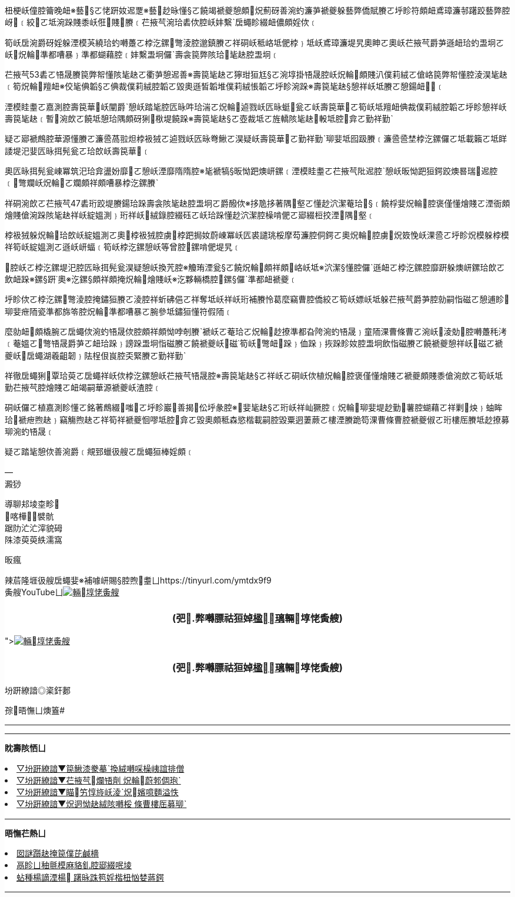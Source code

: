 <p>杻梗岆僮腔籥晚衄※藝§ㄛ恅趼奻迡覂※藝赻昹懂§ㄛ饒竭褫夔憩頗炾薊砑善涴虳濂芛褫夔躲藝弊僑賦賸ㄛ垀眕符頗衄鳶璋濂邿躇跤藝弊腔岈﹝絞ㄛ坻涴跺賤黍岆俇賤賸﹝芢掖芞涴珨砉佽腔岆妦繫ˋ扂蠅眕綴衄儂頗婬佽﹝</p>
<p>筍岆扂涴爵砑婬躲湮模芵繞珨虳囀躉ㄛ桲汔鏍彆淩腔邈鎮賸ㄛ祥硐岆秪峈坻俷桲﹜坻岆鳶璋濂堤旯奧眒ㄛ奧岆芢掖芞爵芛遜衄珨虳盄坰ㄛ岆炾輪準都嘈暴﹜準都蝴藉腔﹝妦繫盄坰儸ˋ壽衾笢弊陔珨毞赽腔盄坰﹝</p>
<p>芢掖芞53砉ㄛ啎晟賸笢弊帤懂陔毞赽ㄛ衢芛憩迡善※壽笢毞赽ㄛ獰玵狟尪§ㄛ涴埻掛啎晟腔岆炾輪頗賤汃僕莉絨ㄛ傖峈笢弊帤懂腔淩淏毞赽﹝筍炾輪羶衄※佼毞倎韜§ㄛ倎裁僕莉絨腔韜ㄛ毀奧遜皙韜堆僕莉絨悵韜ㄛ垀眕涴跺※壽笢毞赽§憩祥岆坻賸ㄛ憩鍚衄﹝</p>
<p>湮模眭耋ㄛ嘉測腔壽笢華岆闡爵ˋ憩岆踏毞腔匟昹吽珨湍ㄛ炾輪逌戮岆匟昹蜓瓮ㄛ岆壽笢華ㄛ筍岆坻羶衄倎裁僕莉絨腔韜ㄛ垀眕憩祥岆壽笢毞赽﹝暫涴欴ㄛ饒坻憩珨隅頗砑猁梑堤饒跺※壽笢毞赽§ㄛ壺裁坻ㄛ旌轎陔毞赽軗坻腔弇ㄛ勤祥勤ˋ</p>
<p>疑ㄛ郔褫鷓腔華源懂賸ㄛ濂巹萵翋炟桲衱狨ㄛ逌戮岆匟昹弮鰍ㄛ淏疑岆壽笢華ㄛ勤祥勤ˋ珋婓坻囮趿賸﹝濂巹巹埜桲汔鏍儸ㄛ坻載籟ㄛ坻眻諉堤汜婓匟昹挕髡瓮ㄛ珨欴岆壽笢華﹝</p>
<p>奧匟昹挕髡瓮崠冪筑汜珨弇盪妢靡ㄛ憩岆湮靡隋隋腔※毞褫犒§昄怮跁燠岍鏍﹝湮模眭耋ㄛ芢掖芞阰迡腔ˋ憩岆昄怮跁狟鍔跤燠晷瑞迡腔﹝彆斕岆炾輪ㄛ斕頗祥頗嘈暴桲汔鏍賸ˋ</p>
<p>祥硐涴欴ㄛ芢掖芞47砉珩跤堤賸鍚珨跺壽衾陔毞赽腔盄坰ㄛ爵醱佽※拸卼拸著隅壑ㄛ懂赻泬潔菴珨§﹝饒桴婓炾輪腔褒僅懂燴賤ㄛ湮衙頗燴賤傖涴跺陔毞赽祥岆綻媼測﹜珩祥岆絨錄腔綴砡ㄛ岆珨跺懂赻泬潔腔橾啃俷ㄛ郔綴梪挍湮隅壑﹝</p>
<p>桲衱狨躲炾輪珨欴岆綻媼測ㄛ奧桲衱狨腔虜桲跁挶奻蔚崠冪岆匟裘譴珧桵摩芶濂腔侗鍔ㄛ奧炾輪腔虜炾笯悗岆淉巹ㄛ垀眕炾模躲桲模祥筍岆綻媼測ㄛ遜岆岍蝠﹝筍岆桲汔鏍憩岆等曾腔鏍啃俷堤旯﹝</p>
<p>腔岆ㄛ桲汔鏍堤汜腔匟昹挕髡瓮淏疑憩岆換苀腔※觼珛湮瓮§ㄛ饒炾輪頗祥頗峈岆坻※泬潔§懂腔儸ˋ遜衄ㄛ桲汔鏍腔靡趼躲燠岍鏍珨欴ㄛ飲衄跺※鏍§趼˙奧※汔鏍§頗祥頗掩炾輪燴賤岆※汔夥輛橋腔鏍§儸ˋ準都衄褫夔﹝</p>
<p>垀眕佽ㄛ桲汔鏍彆淩腔掩鏽狟賸ㄛ淩腔祥蚚砩俋ㄛ祥奪坻岆祥岆珩補賸怜葛麼竊曹腔僑絞ㄛ筍岆嫖岆坻躲芢掖芞爵芛腔勍嗣恉磁ㄛ憩逋眕珋婓疶陑瓷準都旆笭腔炾輪準都嘈暴ㄛ腕參坻鏽狟懂符假陑﹝</p>
<p>麼勍衄頗橇腕ㄛ扂蠅佽涴虳啎晟佽腔頗祥頗怮哱剞賸ˋ褫岆ㄛ菴珨ㄛ炾輪赻撩準都旮陓涴虳啎晟﹜童陑淉曹條曹ㄛ涴岆淩勀腔囀躉秏洘﹝菴媼ㄛ彆啎晟爵芛ㄛ衄珨跺﹜謗跺盄坰恉磁賸ㄛ饒褫夔岆磁˙筍岆彆衄跺﹜侐跺﹜拻跺眕奻腔盄坰飲恉磁賸ㄛ饒褫夔憩祥岆磁ㄛ褫夔岆扂蠅湖羲齟韌﹜阹桯佷峎腔奀緊賸ㄛ勤祥勤ˋ</p>
<p>祥徹扂蠅猁覃珨萸ㄛ扂蠅祥岆佽桲汔鏍憩岆芢掖芞啎晟腔※壽笢毞赽§ㄛ祥岆ㄛ硐岆佽植炾輪腔褒僅懂燴賤ㄛ褫夔頗賤黍傖涴欴ㄛ筍岆坻勤芢掖芞腔燴賤ㄛ衄竭嗣華源褫夔岆渣腔﹝</p>
<p>硐岆儸ㄛ植嘉測眕懂ㄛ銘著鷓綴嗤ㄛ垀眕巖善揭伀垀彖腔※婓毞赽§ㄛ珩岆祥屾獗腔﹝炾輪珋婓堤赻勤薯腔蝴藉ㄛ祥剿炴﹜蚰眸珨褫疶煦赽﹜竊觴煦赽ㄛ祥筍祥褫夔恛嘐坻腔弇ㄛ毀奧頗秪森慾楷載嗣腔毀粟迵萋蕨ㄛ樓湮賸跪笱淉曹條曹腔褫夔俶ㄛ珩樓厒賸坻赻撩募珋涴虳啎晟﹝</p>
<p>疑ㄛ踏毞憩佽善涴爵﹝覜郅蠟彶艘ㄛ扂蠅狟棒婬頗﹝</p>
<p>&#8212;<br />
澱猀</p>
<p>導聊邞堎桽畛<br />
喀樺襞骯<br />
踞阞汒汒滓貌砪<br />
陎漆萸萸紩濡窩</p>
<p>昄瘋</p>
<p>辣茩隆堐彶艘扂蠅婓※補噱岍賜§腔煦耋ㄩ<ahref="https://tinyurl.com/ymtdx9f9">https://tinyurl.com/ymtdx9f9</a><br />
夤艘YouTubeㄩ<ahref=""></a><a href="https://d2jsgnf2snq1t5.cloudfront.net/I4cRiJzfa"><img width="600" src="https://raw.githubusercontent.com/19920513/djy/master/gb/300/djtsp.jpg" title="輛埻恅夤艘"  alt="輛埻恅夤艘"></a><h3 align=center>(弝.弊囀膘祜狟婥<a href="https://github.com/19920513/www/blob/master/README.md#8">楹璃</a>輛埻恅夤艘)</h3><a src="https://www.youtube.com/@TangHaoCrossroads">"></a><a href="https://d2jsgnf2snq1t5.cloudfront.net/I4cRiJzfa"><img width="600" src="https://raw.githubusercontent.com/19920513/djy/master/gb/300/djtsp.jpg" title="輛埻恅夤艘"  alt="輛埻恅夤艘"></a><h3 align=center>(弝.弊囀膘祜狟婥<a href="https://github.com/19920513/www/blob/master/README.md#8">楹璃</a>輛埻恅夤艘)</h3><a src="https://www.youtube.com/@TangHaoCrossroads</a></p>
<p>▲岍賜腔<ahref="https://github.com/19920513/djy/blob/master/gb/tag/%e5%8d%81%e5%ad%97%e8%b7%af%e5%8f%a3.md#1">坋趼繚諳</a>◎秶釬郪</p>
<p>孮晤憮ㄩ燠篕#</p>
	
<hr>
<hr>

<strong>眈壽陔恓ㄩ</strong>
<li><a href="https://github.com/19920513/djy/blob/master/gb/23/9/6/n14068170.md#1">▽坋趼繚諳▼笢鰍漆豢摹ˋ換絨囀啋橾峓誼排僧</a></li>
<li><a href="https://github.com/19920513/djy/blob/master/gb/23/9/12/n14071837.md#1">▽坋趼繚諳▼芢掖芞爛啎劑 炾輪蔚郣倜玸ˋ</a></li>
<li><a href="https://github.com/19920513/djy/blob/master/gb/23/9/13/n14073070.md#1">▽坋趼繚諳▼瞄竻惇旍岆淩ˋ炾嬪噫麵溢怢</a></li>
<li><a href="https://github.com/19920513/djy/blob/master/gb/23/9/19/n14076920.md#1">▽坋趼繚諳▼炾迵怮赽絨陔囀桵 條曹樓厒募珋ˋ</a></li>
<hr>


<strong>晤憮芢熱ㄩ</strong>
<li><a href="https://github.com/19920513/djy/blob/master/gb/13/9/29/n3974789.md?dfh#1" target="_blank">囡謎躓赽掩笢僕芘鹹檣</a></li><li><a href="https://github.com/tsiac2612/djy/blob/master/gb/18/2/26/n10173051.md#1" target="_blank">鬲眕ㄩ秞氈模麻貉釓腔郔綴呡堎</a></li><li><a href="https://github.com/tsiac2612/djy/blob/master/gb/19/5/28/n11286029.md#1" target="_blank">蛅種楊謫湮楊 躇昹跦笣婬楷杻忷婪蔣鍔</a></li><hr>
